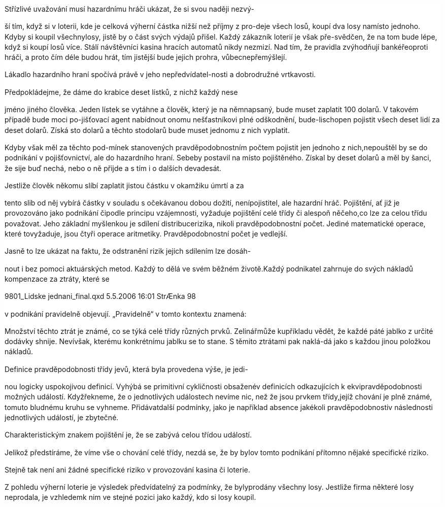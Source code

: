 Střízlivé uvažování musí hazardnímu hráči ukázat, že si svou naději nezvý-

ší tím, když si v loterii, kde je celková výherní částka nižší než příjmy z pro-deje všech losů, koupí dva losy namísto jednoho. Kdyby si koupil všechnylosy, jistě by o část svých výdajů přišel. Každý zákazník loterií je však pře-svědčen, že na tom bude lépe, když si koupí losů více. Stálí návštěvníci kasina hracích automatů nikdy nezmizí. Nad tím, že pravidla zvýhodňují bankéřeoproti hráči, a proto čím déle budou hrát, tím jistější bude jejich prohra, vůbecnepřemýšlejí.

Lákadlo hazardního hraní spočívá právě v jeho nepředvídatel-nosti a dobrodružné vrtkavosti.

Předpokládejme, že dáme do krabice deset lístků, z nichž každý nese

jméno jiného člověka. Jeden lístek se vytáhne a člověk, který je na němnapsaný, bude muset zaplatit 100 dolarů. V takovém případě bude moci po-jišťovací agent nabídnout onomu nešťastníkovi plné odškodnění, bude-lischopen pojistit všech deset lidí za deset dolarů. Získá sto dolarů a těchto stodolarů bude muset jednomu z nich vyplatit.

Kdyby však měl za těchto pod-mínek stanovených pravděpodobnostním počtem pojistit jen jednoho z nich,nepouštěl by se do podnikání v pojišťovnictví, ale do hazardního hraní. Sebeby postavil na místo pojištěného. Získal by deset dolarů a měl by šanci, že sije buď nechá, nebo o ně přijde a s tím i o dalších devadesát.

Jestliže člověk někomu slíbí zaplatit jistou částku v okamžiku úmrtí a za

tento slib od něj vybírá částky v souladu s očekávanou dobou dožití, nenípojistitel, ale hazardní hráč. Pojištění, ať již je provozováno jako podnikání čipodle principu vzájemnosti, vyžaduje pojištění celé třídy či alespoň něčeho,co lze za celou třídu považovat. Jeho základní myšlenkou je sdílení distribucerizika, nikoli pravděpodobnostní počet. Jediné matematické operace, které tovyžaduje, jsou čtyři operace aritmetiky. Pravděpodobnostní počet je vedlejší.

Jasně to lze ukázat na faktu, že odstranění rizik jejich sdílením lze dosáh-

nout i bez pomoci aktuárských metod. Každý to dělá ve svém běžném životě.Každý podnikatel zahrnuje do svých nákladů kompenzace za ztráty, které se

9801_Lidske jednani_final.qxd 5.5.2006 16:01 StrÆnka 98

v podnikání pravidelně objevují. „Pravidelně“ v tomto kontextu znamená:

Množství těchto ztrát je známé, co se týká celé třídy různých prvků. Zelinářmůže kupříkladu vědět, že každé páté jablko z určité dodávky shnije. Nevívšak, kterému konkrétnímu jablku se to stane. S těmito ztrátami pak naklá-dá jako s každou jinou položkou nákladů.

Definice pravděpodobnosti třídy jevů, která byla provedena výše, je jedi-

nou logicky uspokojivou definicí. Vyhýbá se primitivní cykličnosti obsaženév definicích odkazujících k ekvipravděpodobnosti možných událostí. Kdyžřekneme, že o jednotlivých událostech nevíme nic, než že jsou prvkem třídy,jejíž chování je plně známé, tomuto bludnému kruhu se vyhneme. Přidávatdalší podmínky, jako je například absence jakékoli pravděpodobnostiv následnosti jednotlivých událostí, je zbytečné.

Charakteristickým znakem pojištění je, že se zabývá celou třídou událostí.

Jelikož předstíráme, že víme vše o chování celé třídy, nezdá se, že by bylov tomto podnikání přítomno nějaké specifické riziko.

Stejně tak není ani žádné specifické riziko v provozování kasina či loterie.

Z pohledu výherní loterie je výsledek předvídatelný za podmínky, že bylyprodány všechny losy. Jestliže firma některé losy neprodala, je vzhledemk nim ve stejné pozici jako každý, kdo si losy koupil.
